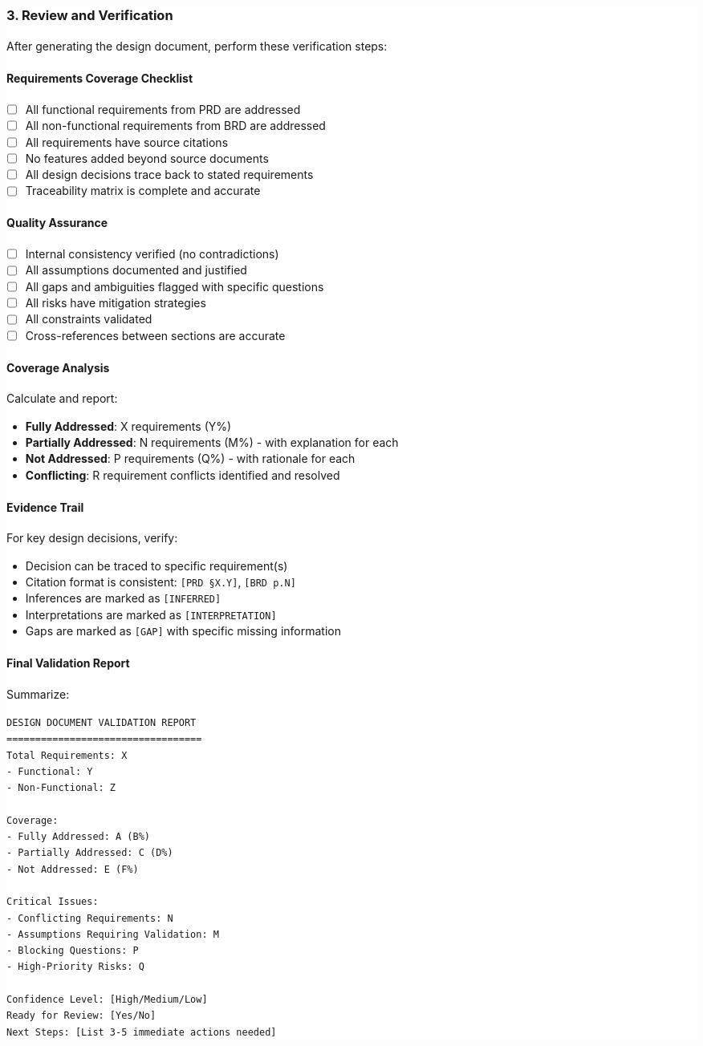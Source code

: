 ### 3. Review and Verification

After generating the design document, perform these verification steps:

#### Requirements Coverage Checklist

- [ ] All functional requirements from PRD are addressed
- [ ] All non-functional requirements from BRD are addressed
- [ ] All requirements have source citations
- [ ] No features added beyond source documents
- [ ] All design decisions trace back to stated requirements
- [ ] Traceability matrix is complete and accurate

#### Quality Assurance

- [ ] Internal consistency verified (no contradictions)
- [ ] All assumptions documented and justified
- [ ] All gaps and ambiguities flagged with specific questions
- [ ] All risks have mitigation strategies
- [ ] All constraints validated
- [ ] Cross-references between sections are accurate

#### Coverage Analysis

Calculate and report:

- **Fully Addressed**: X requirements (Y%)
- **Partially Addressed**: N requirements (M%) - with explanation for each
- **Not Addressed**: P requirements (Q%) - with rationale for each
- **Conflicting**: R requirement conflicts identified and resolved

#### Evidence Trail

For key design decisions, verify:

- Decision can be traced to specific requirement(s)
- Citation format is consistent: `[PRD §X.Y]`, `[BRD p.N]`
- Inferences are marked as `[INFERRED]`
- Interpretations are marked as `[INTERPRETATION]`
- Gaps are marked as `[GAP]` with specific missing information

#### Final Validation Report

Summarize:

```
DESIGN DOCUMENT VALIDATION REPORT
==================================
Total Requirements: X
- Functional: Y
- Non-Functional: Z

Coverage:
- Fully Addressed: A (B%)
- Partially Addressed: C (D%)
- Not Addressed: E (F%)

Critical Issues:
- Conflicting Requirements: N
- Assumptions Requiring Validation: M
- Blocking Questions: P
- High-Priority Risks: Q

Confidence Level: [High/Medium/Low]
Ready for Review: [Yes/No]
Next Steps: [List 3-5 immediate actions needed]
```

